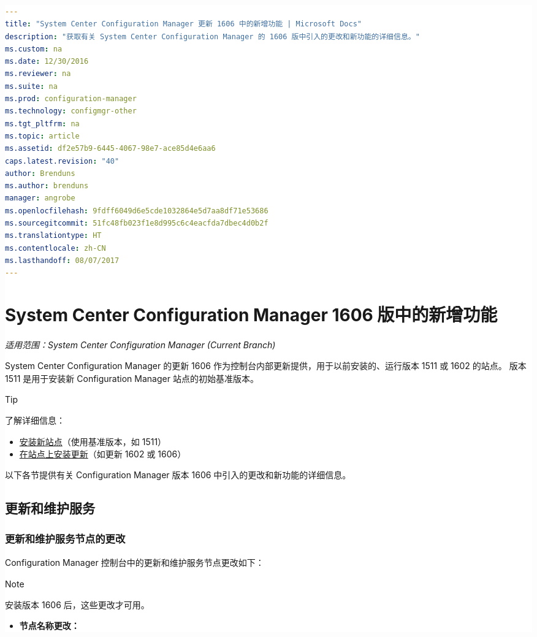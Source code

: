 ```yaml
---
title: "System Center Configuration Manager 更新 1606 中的新增功能 | Microsoft Docs"
description: "获取有关 System Center Configuration Manager 的 1606 版中引入的更改和新功能的详细信息。"
ms.custom: na
ms.date: 12/30/2016
ms.reviewer: na
ms.suite: na
ms.prod: configuration-manager
ms.technology: configmgr-other
ms.tgt_pltfrm: na
ms.topic: article
ms.assetid: df2e57b9-6445-4067-98e7-ace85d4e6aa6
caps.latest.revision: "40"
author: Brenduns
ms.author: brenduns
manager: angrobe
ms.openlocfilehash: 9fdff6049d6e5cde1032864e5d7aa8df71e53686
ms.sourcegitcommit: 51fc48fb023f1e8d995c6c4eacfda7dbec4d0b2f
ms.translationtype: HT
ms.contentlocale: zh-CN
ms.lasthandoff: 08/07/2017
---
```

# <a name="what39s-new-in-version-1606-of-system-center-configuration-manager"></a>System Center Configuration Manager 1606 版中的新增功能

*适用范围：System Center Configuration Manager (Current Branch)*

System Center Configuration Manager 的更新 1606 作为控制台内部更新提供，用于以前安装的、运行版本 1511 或 1602 的站点。 版本 1511 是用于安装新 Configuration Manager 站点的初始基准版本。
> [!TIP]  
>  了解详细信息：  
>   
>  -   [安装新站点](/sccm/core/servers/deploy/install)（使用基准版本，如 1511）  
>  -   [在站点上安装更新](/sccm/core/servers/manage/updates)（如更新 1602 或 1606）  

 以下各节提供有关 Configuration Manager 版本 1606 中引入的更改和新功能的详细信息。  



## <a name="updatesandservicing"></a>更新和维护服务

### <a name="changes-for-the-updates-and-servicing-node"></a>更新和维护服务节点的更改
Configuration Manager 控制台中的更新和维护服务节点更改如下：
> [!NOTE]
> 安装版本 1606 后，这些更改才可用。

- **节点名称更改：**
